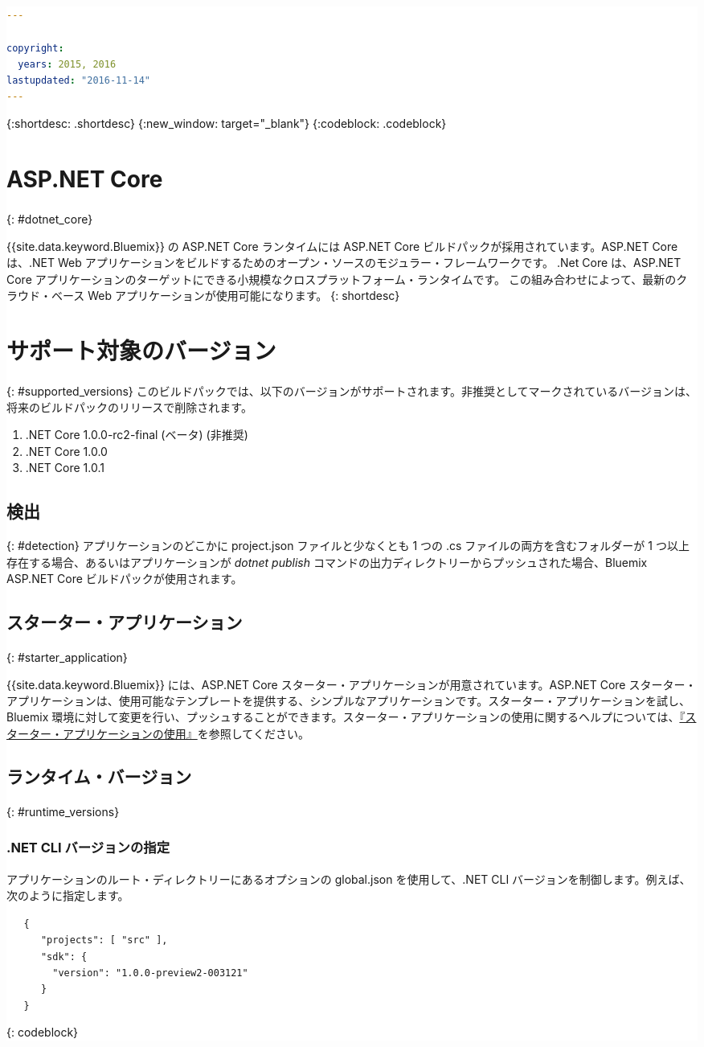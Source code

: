 ```yaml
---

copyright:
  years: 2015, 2016
lastupdated: "2016-11-14"
---
```


{:shortdesc: .shortdesc}
{:new_window: target="_blank"}
{:codeblock: .codeblock}


# ASP.NET Core 
{: #dotnet_core}

{{site.data.keyword.Bluemix}} の ASP.NET Core ランタイムには ASP.NET Core ビルドパックが採用されています。ASP.NET Core は、.NET Web アプリケーションをビルドするためのオープン・ソースのモジュラー・フレームワークです。
.Net Core は、ASP.NET Core アプリケーションのターゲットにできる小規模なクロスプラットフォーム・ランタイムです。
この組み合わせによって、最新のクラウド・ベース Web アプリケーションが使用可能になります。
{: shortdesc}

# サポート対象のバージョン
{: #supported_versions}
このビルドパックでは、以下のバージョンがサポートされます。非推奨としてマークされているバージョンは、将来のビルドパックのリリースで削除されます。

1. .NET Core 1.0.0-rc2-final (ベータ) (非推奨)
2. .NET Core 1.0.0
3. .NET Core 1.0.1

## 検出
{: #detection}
アプリケーションのどこかに project.json ファイルと少なくとも 1 つの .cs ファイルの両方を含むフォルダーが 1 つ以上存在する場合、あるいはアプリケーションが *dotnet publish* コマンドの出力ディレクトリーからプッシュされた場合、Bluemix ASP.NET Core ビルドパックが使用されます。

## スターター・アプリケーション
{: #starter_application}

{{site.data.keyword.Bluemix}} には、ASP.NET Core スターター・アプリケーションが用意されています。ASP.NET Core スターター・アプリケーションは、使用可能なテンプレートを提供する、シンプルなアプリケーションです。スターター・アプリケーションを試し、Bluemix 環境に対して変更を行い、プッシュすることができます。スターター・アプリケーションの使用に関するヘルプについては、[『スターター・アプリケーションの使用』](/docs/cfapps/starter_app_usage.html)を参照してください。

## ランタイム・バージョン
{: #runtime_versions}

### .NET CLI バージョンの指定

アプリケーションのルート・ディレクトリーにあるオプションの global.json を使用して、.NET CLI バージョンを制御します。例えば、次のように指定します。
```
   {
      "projects": [ "src" ],
      "sdk": {
        "version": "1.0.0-preview2-003121"
      }
   }
```
{: codeblock}
